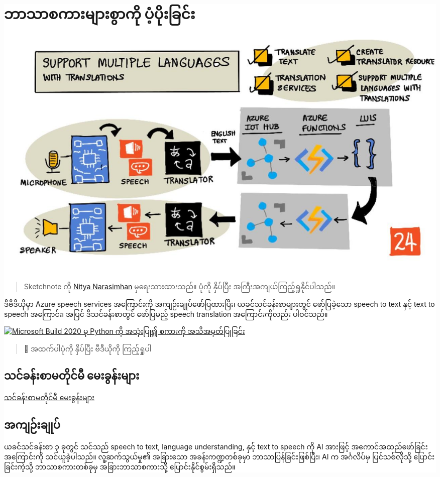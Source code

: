 
# ဘာသာစကားများစွာကို ပံ့ပိုးခြင်း

![ဒီသင်ခန်းစာ၏ အကျဉ်းချုပ်ကို ဖော်ပြထားသော sketchnote](../../../../../translated_images/lesson-24.4246968ed058510ab275052e87ef9aa89c7b2f938915d103c605c04dc6cd5bb7.my.jpg)

> Sketchnote ကို [Nitya Narasimhan](https://github.com/nitya) မှရေးသားထားသည်။ ပုံကို နှိပ်ပြီး အကြီးအကျယ်ကြည့်ရှုနိုင်ပါသည်။

ဒီဗီဒီယိုမှာ Azure speech services အကြောင်းကို အကျဉ်းချုပ်ဖော်ပြထားပြီး၊ ယခင်သင်ခန်းစာများတွင် ဖော်ပြခဲ့သော speech to text နှင့် text to speech အကြောင်း၊ အပြင် ဒီသင်ခန်းစာတွင် ဖော်ပြမည့် speech translation အကြောင်းကိုလည်း ပါဝင်သည်။

[![Microsoft Build 2020 မှ Python ကို အသုံးပြု၍ စကားကို အသိအမှတ်ပြုခြင်း](https://img.youtube.com/vi/h6xbpMPSGEA/0.jpg)](https://www.youtube.com/watch?v=h6xbpMPSGEA)

> 🎥 အထက်ပါပုံကို နှိပ်ပြီး ဗီဒီယိုကို ကြည့်ရှုပါ

## သင်ခန်းစာမတိုင်မီ မေးခွန်းများ

[သင်ခန်းစာမတိုင်မီ မေးခွန်းများ](https://black-meadow-040d15503.1.azurestaticapps.net/quiz/47)

## အကျဉ်းချုပ်

ယခင်သင်ခန်းစာ ၃ ခုတွင် သင်သည် speech to text, language understanding, နှင့် text to speech ကို AI အားဖြင့် အကောင်အထည်ဖော်ခြင်းအကြောင်းကို သင်ယူခဲ့ပါသည်။ လူ့ဆက်သွယ်မှု၏ အခြားသော အခန်းကဏ္ဍတစ်ခုမှာ ဘာသာပြန်ခြင်းဖြစ်ပြီး၊ AI က အင်္ဂလိပ်မှ ပြင်သစ်လိုသို့ ပြောင်းခြင်းကဲ့သို့ ဘာသာစကားတစ်ခုမှ အခြားဘာသာစကားသို့ ပြောင်းနိုင်စွမ်းရှိသည်။
